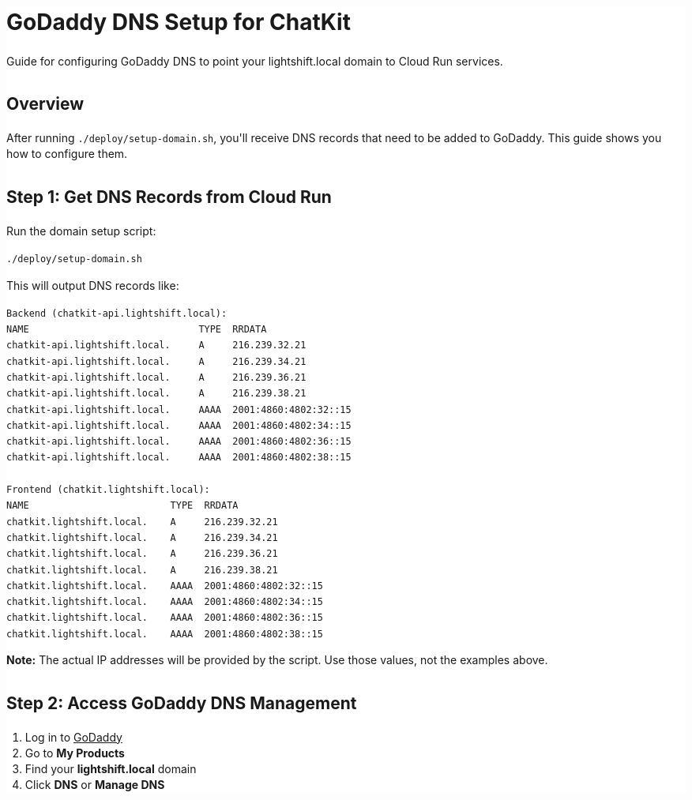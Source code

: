 # GoDaddy DNS Setup for ChatKit

Guide for configuring GoDaddy DNS to point your lightshift.local domain to Cloud Run services.

## Overview

After running `./deploy/setup-domain.sh`, you'll receive DNS records that need to be added to GoDaddy. This guide shows you how to configure them.

## Step 1: Get DNS Records from Cloud Run

Run the domain setup script:

```bash
./deploy/setup-domain.sh
```

This will output DNS records like:

```
Backend (chatkit-api.lightshift.local):
NAME                              TYPE  RRDATA
chatkit-api.lightshift.local.     A     216.239.32.21
chatkit-api.lightshift.local.     A     216.239.34.21
chatkit-api.lightshift.local.     A     216.239.36.21
chatkit-api.lightshift.local.     A     216.239.38.21
chatkit-api.lightshift.local.     AAAA  2001:4860:4802:32::15
chatkit-api.lightshift.local.     AAAA  2001:4860:4802:34::15
chatkit-api.lightshift.local.     AAAA  2001:4860:4802:36::15
chatkit-api.lightshift.local.     AAAA  2001:4860:4802:38::15

Frontend (chatkit.lightshift.local):
NAME                         TYPE  RRDATA
chatkit.lightshift.local.    A     216.239.32.21
chatkit.lightshift.local.    A     216.239.34.21
chatkit.lightshift.local.    A     216.239.36.21
chatkit.lightshift.local.    A     216.239.38.21
chatkit.lightshift.local.    AAAA  2001:4860:4802:32::15
chatkit.lightshift.local.    AAAA  2001:4860:4802:34::15
chatkit.lightshift.local.    AAAA  2001:4860:4802:36::15
chatkit.lightshift.local.    AAAA  2001:4860:4802:38::15
```

**Note:** The actual IP addresses will be provided by the script. Use those values, not the examples above.

## Step 2: Access GoDaddy DNS Management

1. Log in to [GoDaddy](https://www.godaddy.com/)
2. Go to **My Products**
3. Find your **lightshift.local** domain
4. Click **DNS** or **Manage DNS**
